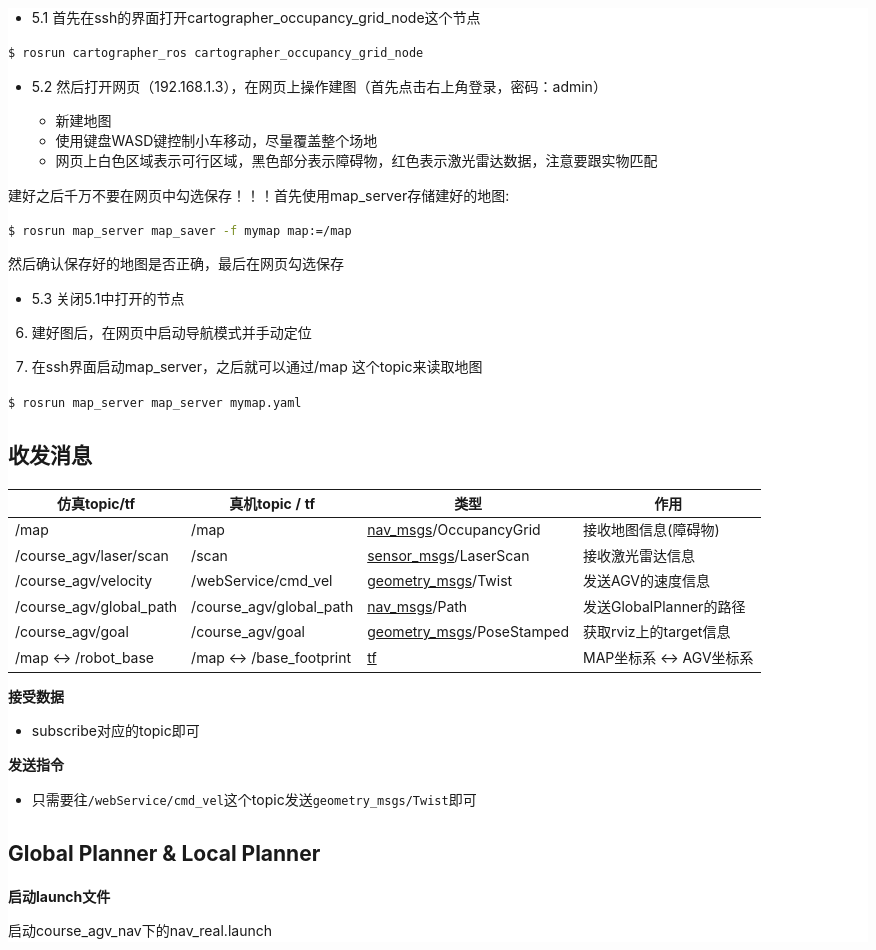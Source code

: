- 5.1 首先在ssh的界面打开cartographer_occupancy_grid_node这个节点

```bash
$ rosrun cartographer_ros cartographer_occupancy_grid_node
```

- 5.2 然后打开网页（192.168.1.3），在网页上操作建图（首先点击右上角登录，密码：admin）

  - 新建地图
  - 使用键盘WASD键控制小车移动，尽量覆盖整个场地
  - 网页上白色区域表示可行区域，黑色部分表示障碍物，红色表示激光雷达数据，注意要跟实物匹配

建好之后千万不要在网页中勾选保存！！！首先使用map_server存储建好的地图:

```bash
$ rosrun map_server map_saver -f mymap map:=/map
```

然后确认保存好的地图是否正确，最后在网页勾选保存

- 5.3 关闭5.1中打开的节点

6. 建好图后，在网页中启动导航模式并手动定位

7. 在ssh界面启动map_server，之后就可以通过/map 这个topic来读取地图

```bash
$ rosrun map_server map_server mymap.yaml
```


## 收发消息

| 仿真topic/tf            | 真机topic / tf           | 类型                                                         | 作用                    |
| ----------------------- | ------------------------ | ------------------------------------------------------------ | ----------------------- |
| /map                    | /map                     | [nav_msgs](http://docs.ros.org/api/nav_msgs/html/index-msg.html)/OccupancyGrid | 接收地图信息(障碍物)    |
| /course_agv/laser/scan  | /scan                    | [sensor_msgs](http://docs.ros.org/melodic/api/sensor_msgs/html/index-msg.html)/LaserScan | 接收激光雷达信息        |
| /course_agv/velocity    | /webService/cmd_vel      | [geometry_msgs](https://docs.ros.org/api/geometry_msgs/html/index-msg.html)/Twist | 发送AGV的速度信息       |
| /course_agv/global_path | /course_agv/global_path  | [nav_msgs](http://docs.ros.org/melodic/api/nav_msgs/html/index-msg.html)/Path | 发送GlobalPlanner的路径 |
| /course_agv/goal        | /course_agv/goal         | [geometry_msgs](http://docs.ros.org/melodic/api/geometry_msgs/html/index-msg.html)/PoseStamped | 获取rviz上的target信息  |
| /map <-> /robot_base    | /map <-> /base_footprint | [tf](http://wiki.ros.org/tf/Tutorials/Writing%20a%20tf%20listener%20%28Python%29) | MAP坐标系 <-> AGV坐标系 |

**接受数据**

- subscribe对应的topic即可

**发送指令**

- 只需要往`/webService/cmd_vel`这个topic发送`geometry_msgs/Twist`即可

## Global Planner & Local Planner

**启动launch文件**

启动course_agv_nav下的nav_real.launch
